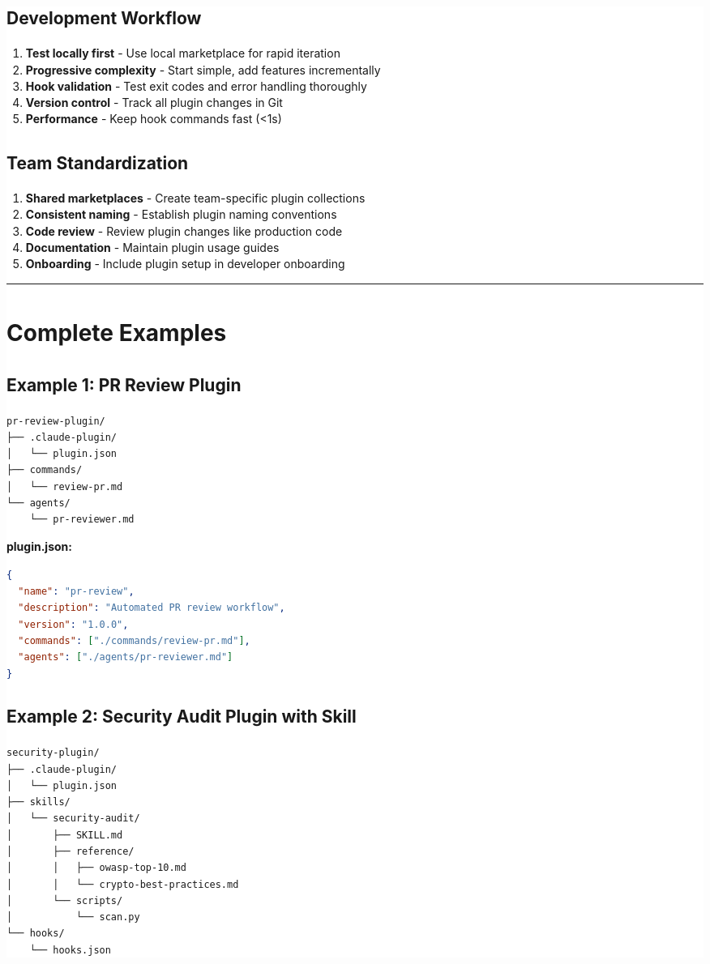 ## Development Workflow

1. **Test locally first** - Use local marketplace for rapid iteration
2. **Progressive complexity** - Start simple, add features incrementally
3. **Hook validation** - Test exit codes and error handling thoroughly
4. **Version control** - Track all plugin changes in Git
5. **Performance** - Keep hook commands fast (<1s)

## Team Standardization

1. **Shared marketplaces** - Create team-specific plugin collections
2. **Consistent naming** - Establish plugin naming conventions
3. **Code review** - Review plugin changes like production code
4. **Documentation** - Maintain plugin usage guides
5. **Onboarding** - Include plugin setup in developer onboarding

---

# Complete Examples

## Example 1: PR Review Plugin

```
pr-review-plugin/
├── .claude-plugin/
│   └── plugin.json
├── commands/
│   └── review-pr.md
└── agents/
    └── pr-reviewer.md
```

**plugin.json:**
```json
{
  "name": "pr-review",
  "description": "Automated PR review workflow",
  "version": "1.0.0",
  "commands": ["./commands/review-pr.md"],
  "agents": ["./agents/pr-reviewer.md"]
}
```

## Example 2: Security Audit Plugin with Skill

```
security-plugin/
├── .claude-plugin/
│   └── plugin.json
├── skills/
│   └── security-audit/
│       ├── SKILL.md
│       ├── reference/
│       │   ├── owasp-top-10.md
│       │   └── crypto-best-practices.md
│       └── scripts/
│           └── scan.py
└── hooks/
    └── hooks.json
```
